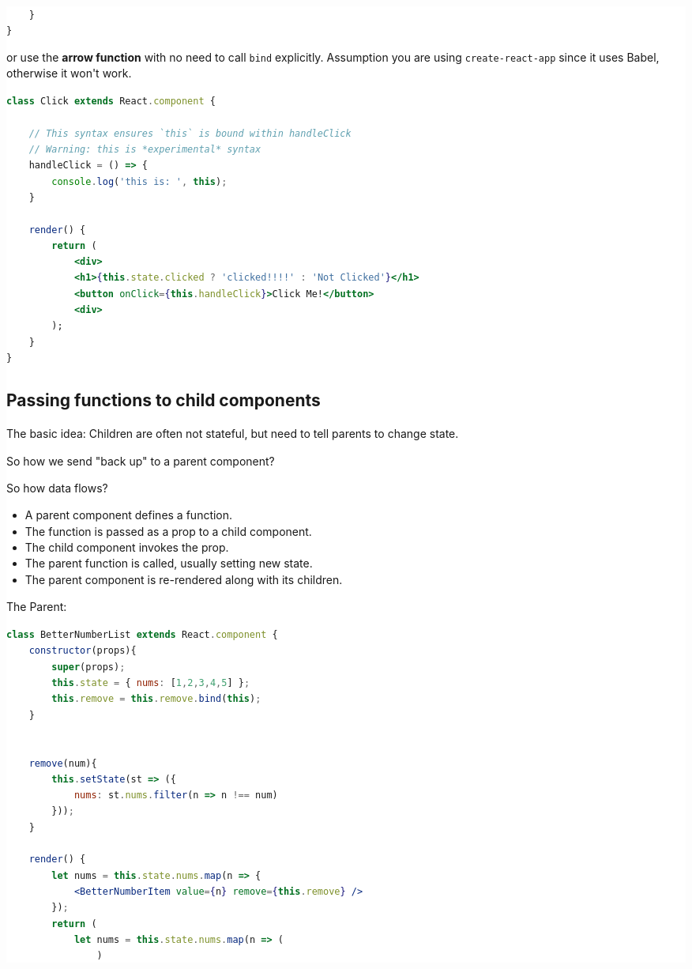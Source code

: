 ```jsx
	}
}
```

or use the **arrow function** with no need to call `bind` explicitly.
Assumption you are using `create-react-app` since it uses Babel, otherwise it won't work.

```jsx
class Click extends React.component {

	// This syntax ensures `this` is bound within handleClick
	// Warning: this is *experimental* syntax
	handleClick = () => {
		console.log('this is: ', this);
	}

	render() {
		return (
			<div>
			<h1>{this.state.clicked ? 'clicked!!!!' : 'Not Clicked'}</h1>
			<button onClick={this.handleClick}>Click Me!</button>
			<div>
		);
	}
}
```


## Passing functions to child components

The basic idea:
Children are often not stateful, but need to tell parents to change state.

So how we send "back up" to a parent component?

So how data flows?

* A parent component defines a function.
* The function is passed as a prop to a child component.
* The child component invokes the prop.
* The parent function is called, usually setting new state.
* The parent component is re-rendered along with its children.

The Parent:
```jsx
class BetterNumberList extends React.component {
	constructor(props){
		super(props);
		this.state = { nums: [1,2,3,4,5] };
		this.remove = this.remove.bind(this);
	}


	remove(num){
		this.setState(st => ({
			nums: st.nums.filter(n => n !== num)
		}));
	}

	render() {
		let nums = this.state.nums.map(n => {
			<BetterNumberItem value={n} remove={this.remove} />
		});
		return (
			let nums = this.state.nums.map(n => (
				)
```
